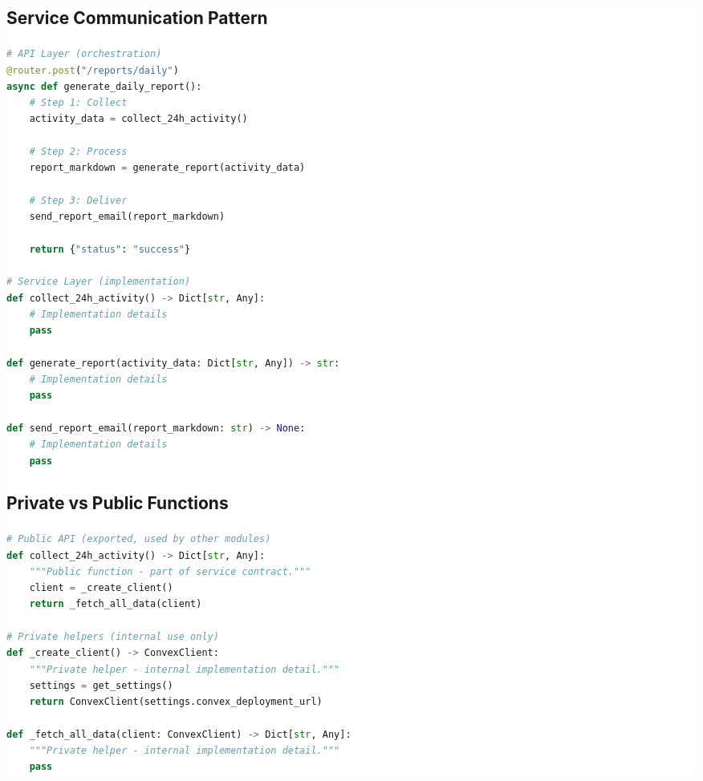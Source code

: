 ## Service Communication Pattern

```python
# API Layer (orchestration)
@router.post("/reports/daily")
async def generate_daily_report():
    # Step 1: Collect
    activity_data = collect_24h_activity()
    
    # Step 2: Process
    report_markdown = generate_report(activity_data)
    
    # Step 3: Deliver
    send_report_email(report_markdown)
    
    return {"status": "success"}

# Service Layer (implementation)
def collect_24h_activity() -> Dict[str, Any]:
    # Implementation details
    pass

def generate_report(activity_data: Dict[str, Any]) -> str:
    # Implementation details
    pass

def send_report_email(report_markdown: str) -> None:
    # Implementation details
    pass
```

## Private vs Public Functions

```python
# Public API (exported, used by other modules)
def collect_24h_activity() -> Dict[str, Any]:
    """Public function - part of service contract."""
    client = _create_client()
    return _fetch_all_data(client)

# Private helpers (internal use only)
def _create_client() -> ConvexClient:
    """Private helper - internal implementation detail."""
    settings = get_settings()
    return ConvexClient(settings.convex_deployment_url)

def _fetch_all_data(client: ConvexClient) -> Dict[str, Any]:
    """Private helper - internal implementation detail."""
    pass
```
